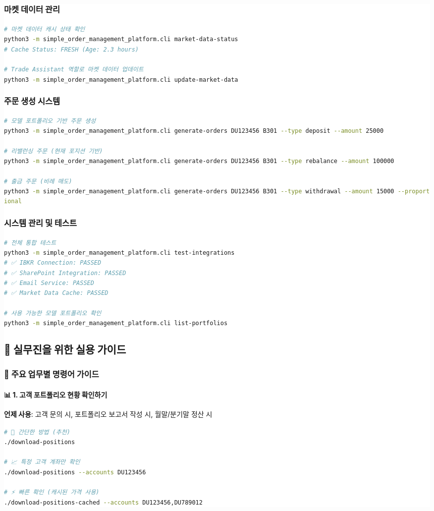 ### 마켓 데이터 관리
```bash
# 마켓 데이터 캐시 상태 확인
python3 -m simple_order_management_platform.cli market-data-status
# Cache Status: FRESH (Age: 2.3 hours)

# Trade Assistant 역할로 마켓 데이터 업데이트
python3 -m simple_order_management_platform.cli update-market-data
```

### 주문 생성 시스템
```bash
# 모델 포트폴리오 기반 주문 생성
python3 -m simple_order_management_platform.cli generate-orders DU123456 B301 --type deposit --amount 25000

# 리밸런싱 주문 (현재 포지션 기반)
python3 -m simple_order_management_platform.cli generate-orders DU123456 B301 --type rebalance --amount 100000

# 출금 주문 (비례 매도)  
python3 -m simple_order_management_platform.cli generate-orders DU123456 B301 --type withdrawal --amount 15000 --proportional
```

### 시스템 관리 및 테스트
```bash
# 전체 통합 테스트
python3 -m simple_order_management_platform.cli test-integrations
# ✅ IBKR Connection: PASSED
# ✅ SharePoint Integration: PASSED  
# ✅ Email Service: PASSED
# ✅ Market Data Cache: PASSED

# 사용 가능한 모델 포트폴리오 확인
python3 -m simple_order_management_platform.cli list-portfolios
```

## 👥 **실무진을 위한 실용 가이드**

### 🎯 **주요 업무별 명령어 가이드**

#### 📊 **1. 고객 포트폴리오 현황 확인하기**
**언제 사용**: 고객 문의 시, 포트폴리오 보고서 작성 시, 월말/분기말 정산 시

```bash
# 🚀 간단한 방법 (추천)
./download-positions

# 📈 특정 고객 계좌만 확인
./download-positions --accounts DU123456

# ⚡ 빠른 확인 (캐시된 가격 사용)
./download-positions-cached --accounts DU123456,DU789012
```
